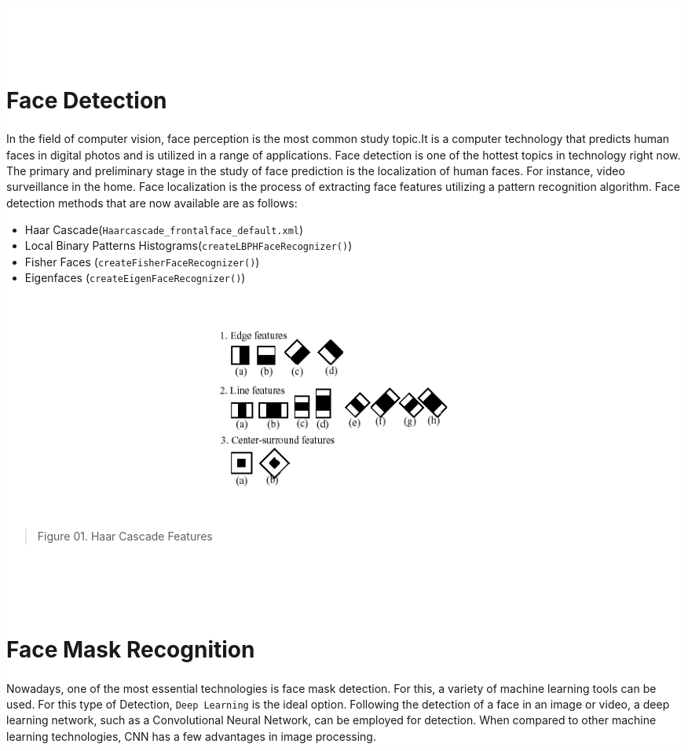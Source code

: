 

</br>
</br>
</br>

# Face Detection

In the field of computer vision, face perception is the most common study topic.It is a computer technology that predicts human faces in digital photos and is utilized in a range of applications. Face detection is one of the hottest topics in technology right now. The primary and preliminary stage in the study of face prediction is the localization of human faces. For instance, video surveillance in the home. Face localization is the process of extracting face features utilizing a pattern recognition algorithm. Face detection methods that are now available are as follows:

- Haar Cascade(`Haarcascade_frontalface_default.xml`)
- Local Binary Patterns Histograms(`createLBPHFaceRecognizer()`)
- Fisher Faces (`createFisherFaceRecognizer()`)
- Eigenfaces (`createEigenFaceRecognizer()`)



</br>
<p align=center>
   <img src="readme-lib\Haar.png" alt="Haar Cascade Features" width="40%" style="min-width:150px;" />
</p>

</br>

> Figure 01. Haar Cascade Features


</br>
</br>
</br>

# Face Mask Recognition

Nowadays, one of the most essential technologies is face mask detection. For this, a variety of machine learning tools can be used. For this type of Detection, `Deep Learning` is the ideal option. Following the detection of a face in an image or video, a deep learning network, such as a Convolutional Neural Network, can be employed for detection. When compared to other machine learning technologies, CNN has a few advantages in image processing.
